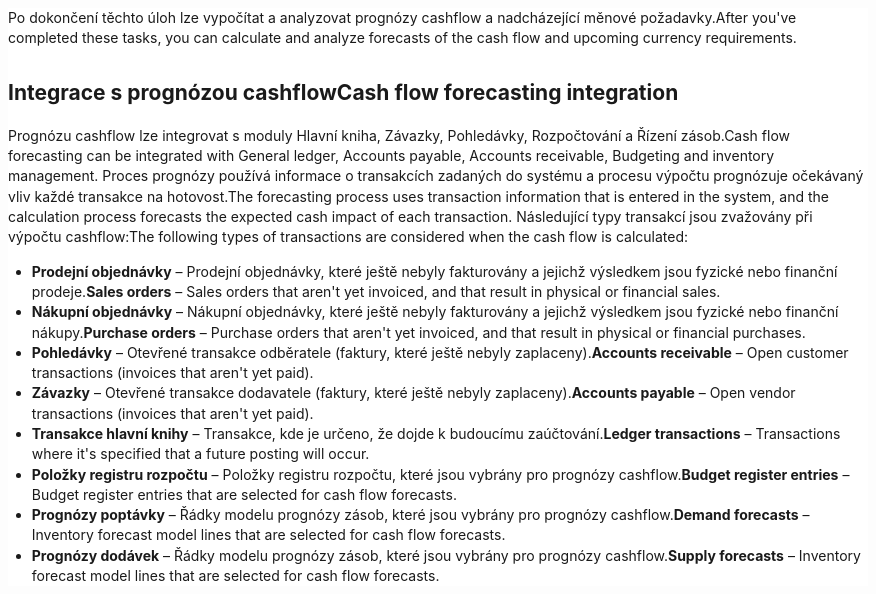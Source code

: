 <span data-ttu-id="6d56d-110">Po dokončení těchto úloh lze vypočítat a analyzovat prognózy cashflow a nadcházející měnové požadavky.</span><span class="sxs-lookup"><span data-stu-id="6d56d-110">After you've completed these tasks, you can calculate and analyze forecasts of the cash flow and upcoming currency requirements.</span></span>

## <a name="cash-flow-forecasting-integration"></a><span data-ttu-id="6d56d-111">Integrace s prognózou cashflow</span><span class="sxs-lookup"><span data-stu-id="6d56d-111">Cash flow forecasting integration</span></span>

<span data-ttu-id="6d56d-112">Prognózu cashflow lze integrovat s moduly Hlavní kniha, Závazky, Pohledávky, Rozpočtování a Řízení zásob.</span><span class="sxs-lookup"><span data-stu-id="6d56d-112">Cash flow forecasting can be integrated with General ledger, Accounts payable, Accounts receivable, Budgeting and inventory management.</span></span> <span data-ttu-id="6d56d-113">Proces prognózy používá informace o transakcích zadaných do systému a procesu výpočtu prognózuje očekávaný vliv každé transakce na hotovost.</span><span class="sxs-lookup"><span data-stu-id="6d56d-113">The forecasting process uses transaction information that is entered in the system, and the calculation process forecasts the expected cash impact of each transaction.</span></span> <span data-ttu-id="6d56d-114">Následující typy transakcí jsou zvažovány při výpočtu cashflow:</span><span class="sxs-lookup"><span data-stu-id="6d56d-114">The following types of transactions are considered when the cash flow is calculated:</span></span>

- <span data-ttu-id="6d56d-115">**Prodejní objednávky** – Prodejní objednávky, které ještě nebyly fakturovány a jejichž výsledkem jsou fyzické nebo finanční prodeje.</span><span class="sxs-lookup"><span data-stu-id="6d56d-115">**Sales orders** – Sales orders that aren't yet invoiced, and that result in physical or financial sales.</span></span>
- <span data-ttu-id="6d56d-116">**Nákupní objednávky** – Nákupní objednávky, které ještě nebyly fakturovány a jejichž výsledkem jsou fyzické nebo finanční nákupy.</span><span class="sxs-lookup"><span data-stu-id="6d56d-116">**Purchase orders** – Purchase orders that aren't yet invoiced, and that result in physical or financial purchases.</span></span>
- <span data-ttu-id="6d56d-117">**Pohledávky** – Otevřené transakce odběratele (faktury, které ještě nebyly zaplaceny).</span><span class="sxs-lookup"><span data-stu-id="6d56d-117">**Accounts receivable** – Open customer transactions (invoices that aren't yet paid).</span></span>
- <span data-ttu-id="6d56d-118">**Závazky** – Otevřené transakce dodavatele (faktury, které ještě nebyly zaplaceny).</span><span class="sxs-lookup"><span data-stu-id="6d56d-118">**Accounts payable** – Open vendor transactions (invoices that aren't yet paid).</span></span>
- <span data-ttu-id="6d56d-119">**Transakce hlavní knihy** – Transakce, kde je určeno, že dojde k budoucímu zaúčtování.</span><span class="sxs-lookup"><span data-stu-id="6d56d-119">**Ledger transactions** – Transactions where it's specified that a future posting will occur.</span></span>
- <span data-ttu-id="6d56d-120">**Položky registru rozpočtu** – Položky registru rozpočtu, které jsou vybrány pro prognózy cashflow.</span><span class="sxs-lookup"><span data-stu-id="6d56d-120">**Budget register entries** – Budget register entries that are selected for cash flow forecasts.</span></span>
- <span data-ttu-id="6d56d-121">**Prognózy poptávky** – Řádky modelu prognózy zásob, které jsou vybrány pro prognózy cashflow.</span><span class="sxs-lookup"><span data-stu-id="6d56d-121">**Demand forecasts** – Inventory forecast model lines that are selected for cash flow forecasts.</span></span>
- <span data-ttu-id="6d56d-122">**Prognózy dodávek** – Řádky modelu prognózy zásob, které jsou vybrány pro prognózy cashflow.</span><span class="sxs-lookup"><span data-stu-id="6d56d-122">**Supply forecasts** – Inventory forecast model lines that are selected for cash flow forecasts.</span></span>
